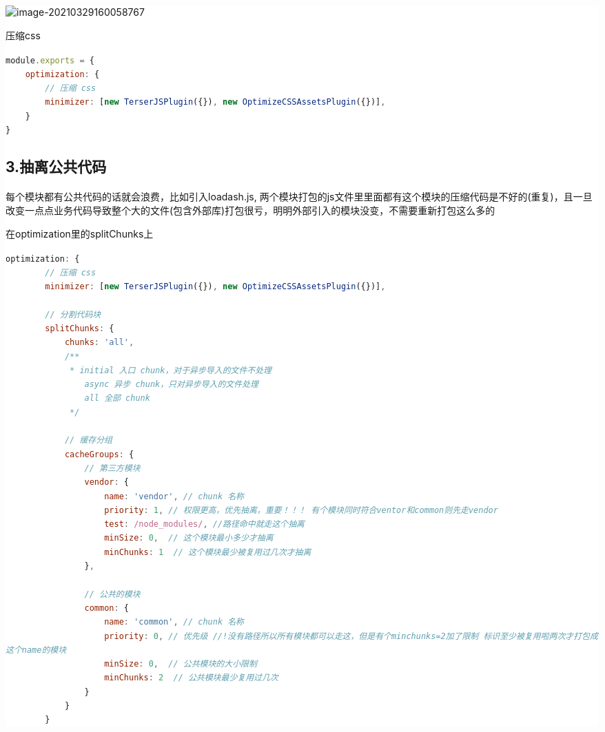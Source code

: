 ![image-20210329160058767](https://i.loli.net/2021/03/29/6UgrMtPf8XThVzZ.png)

压缩css

```js
module.exports = {
	optimization: {
        // 压缩 css
        minimizer: [new TerserJSPlugin({}), new OptimizeCSSAssetsPlugin({})],
    }    
}

```

## 3.抽离公共代码

每个模块都有公共代码的话就会浪费，比如引入loadash.js, 两个模块打包的js文件里里面都有这个模块的压缩代码是不好的(重复)，且一旦改变一点点业务代码导致整个大的文件(包含外部库)打包很亏，明明外部引入的模块没变，不需要重新打包这么多的



在optimization里的splitChunks上

```js
optimization: {
        // 压缩 css
        minimizer: [new TerserJSPlugin({}), new OptimizeCSSAssetsPlugin({})],

        // 分割代码块
        splitChunks: {
            chunks: 'all',
            /**
             * initial 入口 chunk，对于异步导入的文件不处理
                async 异步 chunk，只对异步导入的文件处理
                all 全部 chunk
             */

            // 缓存分组
            cacheGroups: {
                // 第三方模块
                vendor: {
                    name: 'vendor', // chunk 名称
                    priority: 1, // 权限更高，优先抽离，重要！！！ 有个模块同时符合ventor和common则先走vendor
                    test: /node_modules/, //路径命中就走这个抽离
                    minSize: 0,  // 这个模块最小多少才抽离
                    minChunks: 1  // 这个模块最少被复用过几次才抽离
                },

                // 公共的模块
                common: {
                    name: 'common', // chunk 名称
                    priority: 0, // 优先级 //!没有路径所以所有模块都可以走这，但是有个minchunks=2加了限制 标识至少被复用啦两次才打包成这个name的模块
                    minSize: 0,  // 公共模块的大小限制
                    minChunks: 2  // 公共模块最少复用过几次 
                }
            }
        }
```
